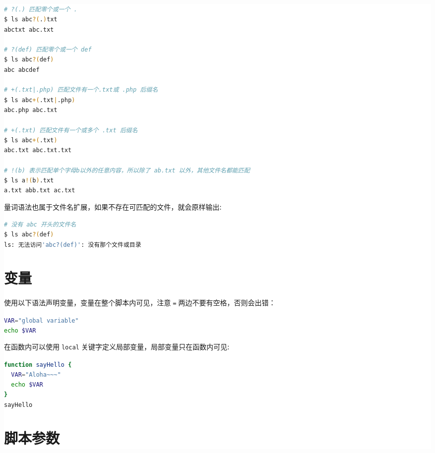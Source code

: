```bash
# ?(.) 匹配零个或一个 .
$ ls abc?(.)txt
abctxt abc.txt

# ?(def) 匹配零个或一个 def
$ ls abc?(def)
abc abcdef

# +(.txt|.php) 匹配文件有一个.txt或 .php 后缀名
$ ls abc+(.txt|.php)
abc.php abc.txt

# +(.txt) 匹配文件有一个或多个 .txt 后缀名
$ ls abc+(.txt)
abc.txt abc.txt.txt

# !(b) 表示匹配单个字母b以外的任意内容，所以除了 ab.txt 以外，其他文件名都能匹配
$ ls a!(b).txt
a.txt abb.txt ac.txt
```

量词语法也属于文件名扩展，如果不存在可匹配的文件，就会原样输出:

```bash
# 没有 abc 开头的文件名
$ ls abc?(def)
ls: 无法访问'abc?(def)': 没有那个文件或目录
```







# 变量

使用以下语法声明变量，变量在整个脚本内可见，注意 `=` 两边不要有空格，否则会出错：

```bash
VAR="global variable"
echo $VAR
```

在函数内可以使用 `local` 关键字定义局部变量，局部变量只在函数内可见:

```bash
function sayHello {
  VAR="Aloha~~~"
  echo $VAR
}
sayHello
```

# 脚本参数
